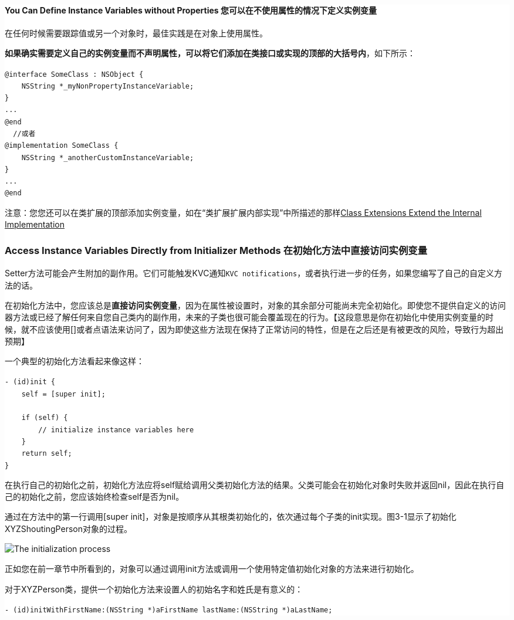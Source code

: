 #### You Can Define Instance Variables without Properties 您可以在不使用属性的情况下定义实例变量

在任何时候需要跟踪值或另一个对象时，最佳实践是在对象上使用属性。

**如果确实需要定义自己的实例变量而不声明属性，可以将它们添加在类接口或实现的顶部的大括号内**，如下所示：

```objc
@interface SomeClass : NSObject {
    NSString *_myNonPropertyInstanceVariable;
}
...
@end
  //或者
@implementation SomeClass {
    NSString *_anotherCustomInstanceVariable;
}
...
@end
```

注意：您您还可以在类扩展的顶部添加实例变量，如在“类扩展扩展内部实现”中所描述的那样[Class Extensions Extend the Internal Implementation](https://developer.apple.com/library/archive/documentation/Cocoa/Conceptual/ProgrammingWithObjectiveC/CustomizingExistingClasses/CustomizingExistingClasses.html#//apple_ref/doc/uid/TP40011210-CH6-SW3)

### Access Instance Variables Directly from Initializer Methods 在初始化方法中直接访问实例变量

Setter方法可能会产生附加的副作用。它们可能触发KVC通知`KVC notifications`，或者执行进一步的任务，如果您编写了自己的自定义方法的话。

在初始化方法中，您应该总是**直接访问实例变量**，因为在属性被设置时，对象的其余部分可能尚未完全初始化。即使您不提供自定义的访问器方法或已经了解任何来自您自己类内的副作用，未来的子类也很可能会覆盖现在的行为。【这段意思是你在初始化中使用实例变量的时候，就不应该使用[]或者点语法来访问了，因为即使这些方法现在保持了正常访问的特性，但是在之后还是有被更改的风险，导致行为超出预期】

一个典型的初始化方法看起来像这样：

```objc
- (id)init {
    self = [super init];
 
    if (self) {
        // initialize instance variables here
    } 
    return self;
}
```

在执行自己的初始化之前，初始化方法应将self赋给调用父类初始化方法的结果。父类可能会在初始化对象时失败并返回nil，因此在执行自己的初始化之前，您应该始终检查self是否为nil。

通过在方法中的第一行调用[super init]，对象是按顺序从其根类初始化的，依次通过每个子类的init实现。图3-1显示了初始化XYZShoutingPerson对象的过程。

![The initialization process](https://developer.apple.com/library/archive/documentation/Cocoa/Conceptual/ProgrammingWithObjectiveC/Art/initflow.png)

正如您在前一章节中所看到的，对象可以通过调用init方法或调用一个使用特定值初始化对象的方法来进行初始化。

对于XYZPerson类，提供一个初始化方法来设置人的初始名字和姓氏是有意义的：

```objc
- (id)initWithFirstName:(NSString *)aFirstName lastName:(NSString *)aLastName;
```
